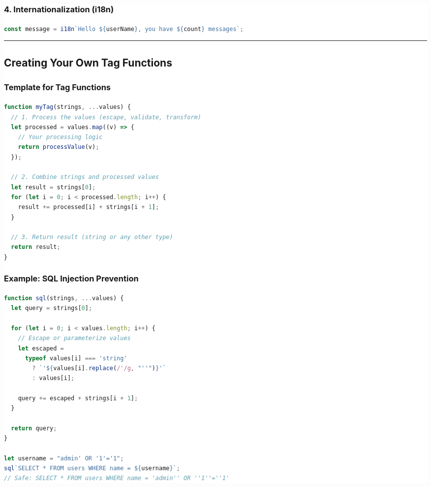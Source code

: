 ### 4. Internationalization (i18n)

```javascript
const message = i18n`Hello ${userName}, you have ${count} messages`;
```

---

## Creating Your Own Tag Functions

### Template for Tag Functions

```javascript
function myTag(strings, ...values) {
  // 1. Process the values (escape, validate, transform)
  let processed = values.map((v) => {
    // Your processing logic
    return processValue(v);
  });

  // 2. Combine strings and processed values
  let result = strings[0];
  for (let i = 0; i < processed.length; i++) {
    result += processed[i] + strings[i + 1];
  }

  // 3. Return result (string or any other type)
  return result;
}
```

### Example: SQL Injection Prevention

```javascript
function sql(strings, ...values) {
  let query = strings[0];

  for (let i = 0; i < values.length; i++) {
    // Escape or parameterize values
    let escaped =
      typeof values[i] === 'string'
        ? `'${values[i].replace(/'/g, "''")}'`
        : values[i];

    query += escaped + strings[i + 1];
  }

  return query;
}

let username = "admin' OR '1'='1";
sql`SELECT * FROM users WHERE name = ${username}`;
// Safe: SELECT * FROM users WHERE name = 'admin'' OR ''1''=''1'
```
